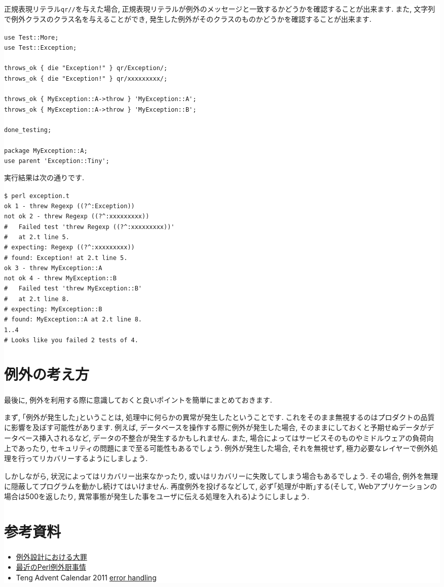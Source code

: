 正規表現リテラル`qr//`を与えた場合, 正規表現リテラルが例外のメッセージと一致するかどうかを確認することが出来ます.
また, 文字列で例外クラスのクラス名を与えることができ, 発生した例外がそのクラスのものかどうかを確認することが出来ます.

```perl:exception.t
use Test::More;
use Test::Exception;

throws_ok { die "Exception!" } qr/Exception/;
throws_ok { die "Exception!" } qr/xxxxxxxxx/;

throws_ok { MyException::A->throw } 'MyException::A';
throws_ok { MyException::A->throw } 'MyException::B';

done_testing;

package MyException::A;
use parent 'Exception::Tiny';
```

実行結果は次の通りです.

```
$ perl exception.t
ok 1 - threw Regexp ((?^:Exception))
not ok 2 - threw Regexp ((?^:xxxxxxxxx))
#   Failed test 'threw Regexp ((?^:xxxxxxxxx))'
#   at 2.t line 5.
# expecting: Regexp ((?^:xxxxxxxxx))
# found: Exception! at 2.t line 5.
ok 3 - threw MyException::A
not ok 4 - threw MyException::B
#   Failed test 'threw MyException::B'
#   at 2.t line 8.
# expecting: MyException::B
# found: MyException::A at 2.t line 8.
1..4
# Looks like you failed 2 tests of 4.
```

# 例外の考え方

最後に, 例外を利用する際に意識しておくと良いポイントを簡単にまとめておきます.

まず, ｢例外が発生した｣ということは, 処理中に何らかの異常が発生したということです.
これをそのまま無視するのはプロダクトの品質に影響を及ぼす可能性があります.
例えば, データベースを操作する際に例外が発生した場合, そのままにしておくと予期せぬデータがデータベース挿入されるなど, データの不整合が発生するかもしれません.
また, 場合によってはサービスそのものやミドルウェアの負荷向上であったり, セキュリティの問題にまで至る可能性もあるでしょう.
例外が発生した場合, それを無視せず, 極力必要なレイヤーで例外処理を行ってリカバリーするようにしましょう.

しかしながら, 状況によってはリカバリー出来なかったり, 或いはリカバリーに失敗してしまう場合もあるでしょう.
その場合, 例外を無理に隠蔽してプログラムを動かし続けてはいけません.
再度例外を投げるなどして, 必ず｢処理が中断｣する(そして, Webアプリケーションの場合は500を返したり, 異常事態が発生した事をユーザに伝える処理を入れる)ようにしましょう.

# 参考資料

- [例外設計における大罪](http://www.slideshare.net/t_wada/exception-design-by-contract)
- [最近のPerl例外厨事情](http://www.songmu.jp/riji/entry/2013-08-05-exception.html)
- Teng Advent Calendar 2011 [error handling](http://perl-users.jp/articles/advent-calendar/2011/teng/17)
